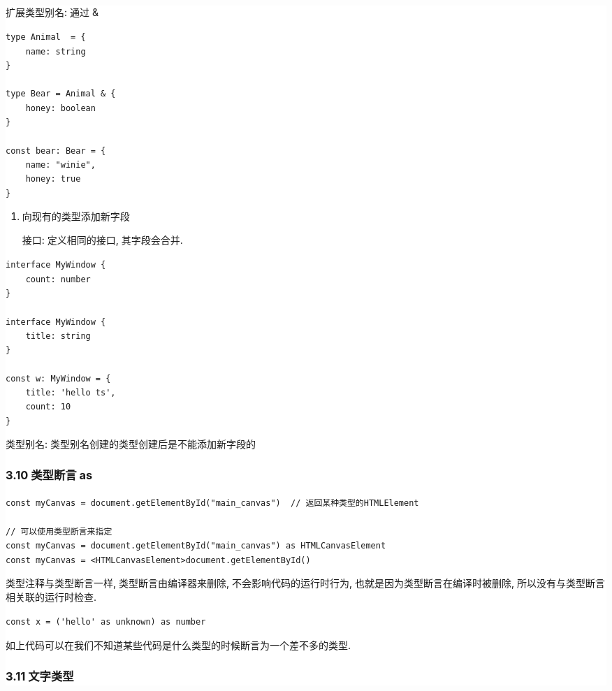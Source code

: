扩展类型别名: 通过 &

```tsx
type Animal  = {
    name: string
}
 
type Bear = Animal & {
    honey: boolean
}
 
const bear: Bear = {
    name: "winie",
    honey: true
}
```

1. 向现有的类型添加新字段

   接口: 定义相同的接口, 其字段会合并.

```tsx
interface MyWindow {
    count: number
}
 
interface MyWindow {
    title: string
}
 
const w: MyWindow = {
    title: 'hello ts',
    count: 10
}
```

类型别名: 类型别名创建的类型创建后是不能添加新字段的

### 3.10 类型断言 as

```tsx
const myCanvas = document.getElementById("main_canvas")  // 返回某种类型的HTMLElement
 
// 可以使用类型断言来指定
const myCanvas = document.getElementById("main_canvas") as HTMLCanvasElement
const myCanvas = <HTMLCanvasElement>document.getElementById()
```

类型注释与类型断言一样, 类型断言由编译器来删除, 不会影响代码的运行时行为, 也就是因为类型断言在编译时被删除, 所以没有与类型断言相关联的运行时检查.

```tsx
const x = ('hello' as unknown) as number
```

如上代码可以在我们不知道某些代码是什么类型的时候断言为一个差不多的类型.

### 3.11 文字类型
